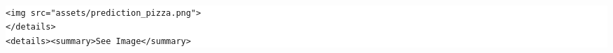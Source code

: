     <img src="assets/prediction_pizza.png">
    </details>
    <details><summary>See Image</summary>